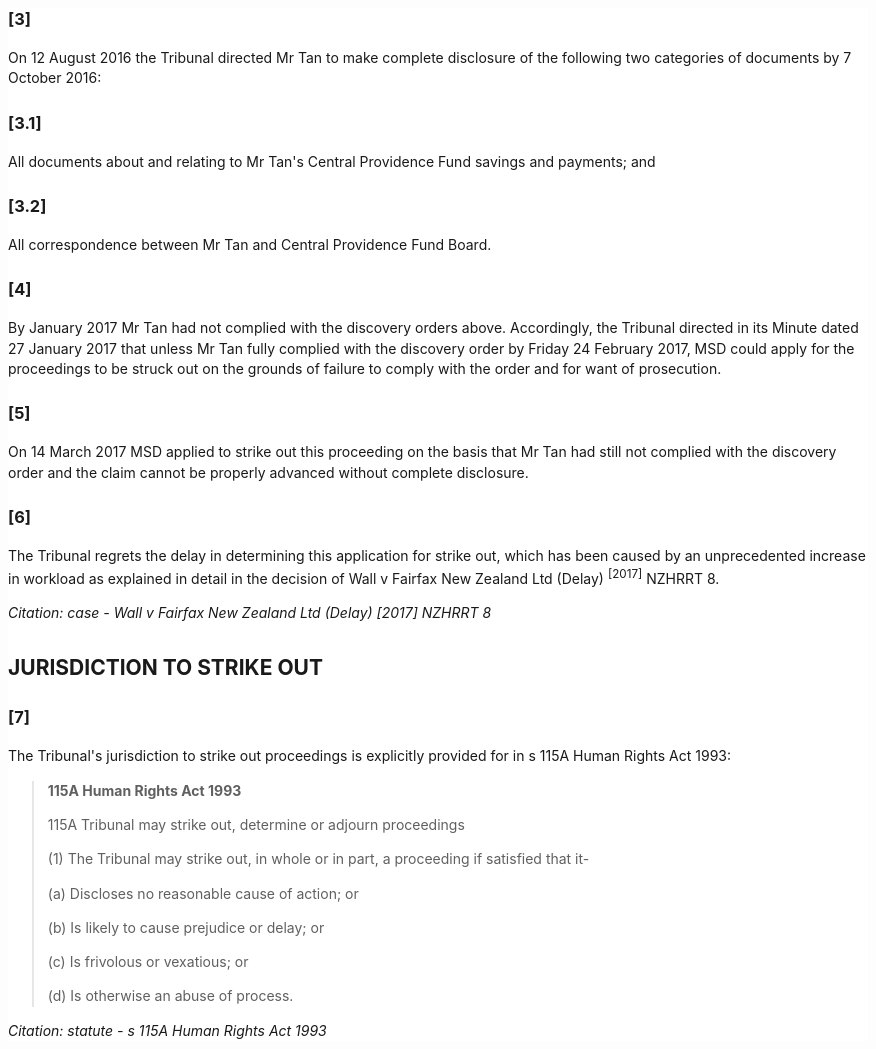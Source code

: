 ### [3]
On 12 August 2016 the Tribunal directed Mr Tan to make complete disclosure of the following two categories of documents by 7 October 2016:

### [3.1]
All documents about and relating to Mr Tan's Central Providence Fund savings and payments; and

### [3.2]
All correspondence between Mr Tan and Central Providence Fund Board.

### [4]
By January 2017 Mr Tan had not complied with the discovery orders above. Accordingly, the Tribunal directed in its Minute dated 27 January 2017 that unless Mr Tan fully complied with the discovery order by Friday 24 February 2017, MSD could apply for the proceedings to be struck out on the grounds of failure to comply with the order and for want of prosecution.

### [5]
On 14 March 2017 MSD applied to strike out this proceeding on the basis that Mr Tan had still not complied with the discovery order and the claim cannot be properly advanced without complete disclosure.

### [6]
The Tribunal regrets the delay in determining this application for strike out, which has been caused by an unprecedented increase in workload as explained in detail in the decision of Wall v Fairfax New Zealand Ltd (Delay) <sup>[2017]</sup> NZHRRT 8.

*Citation: case - Wall v Fairfax New Zealand Ltd (Delay) [2017] NZHRRT 8*

## JURISDICTION TO STRIKE OUT

### [7]
The Tribunal's jurisdiction to strike out proceedings is explicitly provided for in s 115A Human Rights Act 1993:

> **115A Human Rights Act 1993**
>
> 115A Tribunal may strike out, determine or adjourn proceedings
>
> (1) The Tribunal may strike out, in whole or in part, a proceeding if satisfied that it-
>
> (a) Discloses no reasonable cause of action; or
>
> (b) Is likely to cause prejudice or delay; or
>
> (c) Is frivolous or vexatious; or
>
> (d) Is otherwise an abuse of process.
>

*Citation: statute - s 115A Human Rights Act 1993*


[^1]: [This decision is to be cited as Tan v Ministry of Social Development (Strike-Out Application) [2020] NZHRRT 2]
